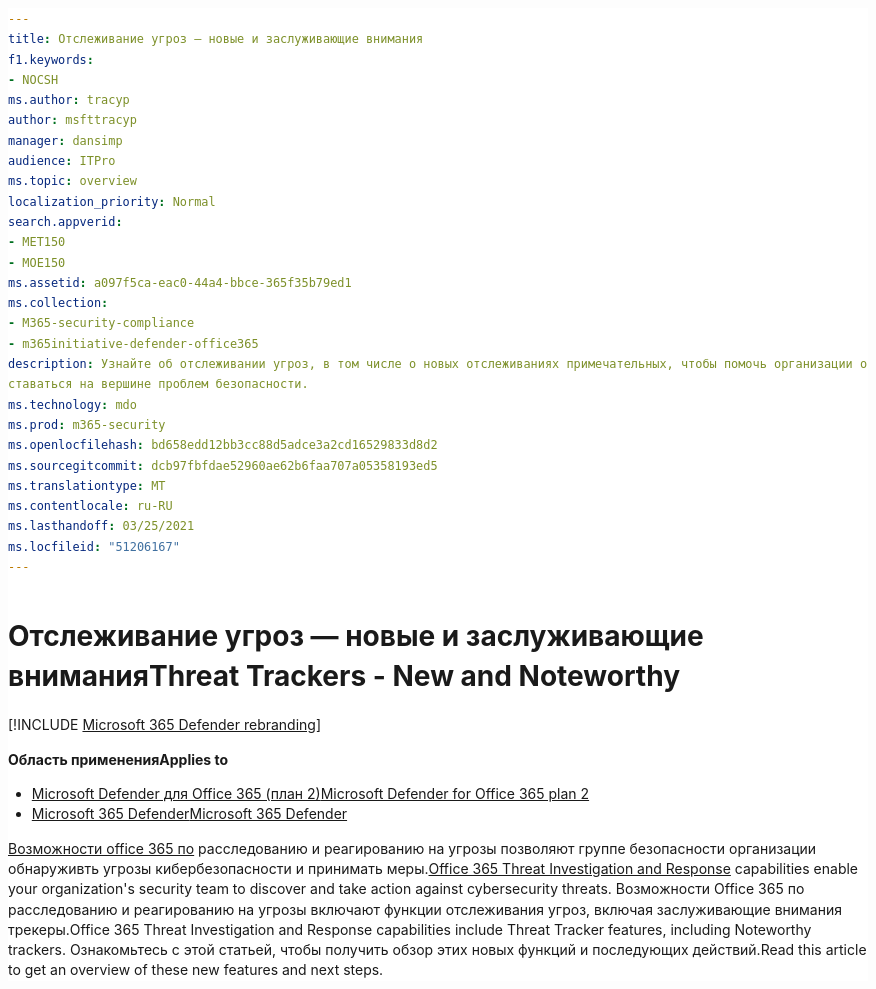 ```yaml
---
title: Отслеживание угроз — новые и заслуживающие внимания
f1.keywords:
- NOCSH
ms.author: tracyp
author: msfttracyp
manager: dansimp
audience: ITPro
ms.topic: overview
localization_priority: Normal
search.appverid:
- MET150
- MOE150
ms.assetid: a097f5ca-eac0-44a4-bbce-365f35b79ed1
ms.collection:
- M365-security-compliance
- m365initiative-defender-office365
description: Узнайте об отслеживании угроз, в том числе о новых отслеживаниях примечательных, чтобы помочь организации оставаться на вершине проблем безопасности.
ms.technology: mdo
ms.prod: m365-security
ms.openlocfilehash: bd658edd12bb3cc88d5adce3a2cd16529833d8d2
ms.sourcegitcommit: dcb97fbfdae52960ae62b6faa707a05358193ed5
ms.translationtype: MT
ms.contentlocale: ru-RU
ms.lasthandoff: 03/25/2021
ms.locfileid: "51206167"
---
```

# <a name="threat-trackers---new-and-noteworthy"></a><span data-ttu-id="46fe7-103">Отслеживание угроз — новые и заслуживающие внимания</span><span class="sxs-lookup"><span data-stu-id="46fe7-103">Threat Trackers - New and Noteworthy</span></span>

[!INCLUDE [Microsoft 365 Defender rebranding](../includes/microsoft-defender-for-office.md)]

<span data-ttu-id="46fe7-104">**Область применения**</span><span class="sxs-lookup"><span data-stu-id="46fe7-104">**Applies to**</span></span>
- [<span data-ttu-id="46fe7-105">Microsoft Defender для Office 365 (план 2)</span><span class="sxs-lookup"><span data-stu-id="46fe7-105">Microsoft Defender for Office 365 plan 2</span></span>](defender-for-office-365.md)
- [<span data-ttu-id="46fe7-106">Microsoft 365 Defender</span><span class="sxs-lookup"><span data-stu-id="46fe7-106">Microsoft 365 Defender</span></span>](../defender/microsoft-365-defender.md)

<span data-ttu-id="46fe7-107">[Возможности office 365 по](office-365-ti.md) расследованию и реагированию на угрозы позволяют группе безопасности организации обнаруживть угрозы кибербезопасности и принимать меры.</span><span class="sxs-lookup"><span data-stu-id="46fe7-107">[Office 365 Threat Investigation and Response](office-365-ti.md) capabilities enable your organization's security team to discover and take action against cybersecurity threats.</span></span> <span data-ttu-id="46fe7-108">Возможности Office 365 по расследованию и реагированию на угрозы включают функции отслеживания угроз, включая заслуживающие внимания трекеры.</span><span class="sxs-lookup"><span data-stu-id="46fe7-108">Office 365 Threat Investigation and Response capabilities include Threat Tracker features, including Noteworthy trackers.</span></span> <span data-ttu-id="46fe7-109">Ознакомьтесь с этой статьей, чтобы получить обзор этих новых функций и последующих действий.</span><span class="sxs-lookup"><span data-stu-id="46fe7-109">Read this article to get an overview of these new features and next steps.</span></span>

